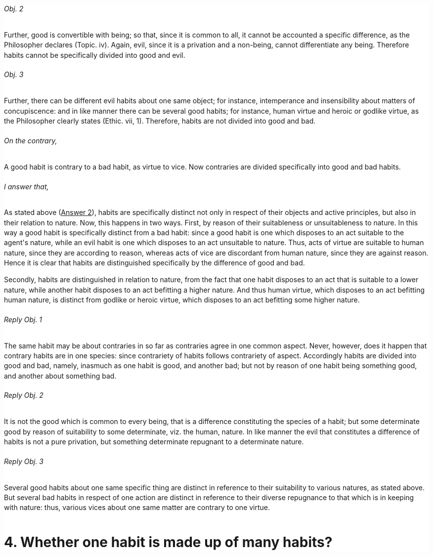 ###### Obj. 2
Further, good is convertible with being; so that, since it is common to all, it cannot be accounted a specific difference, as the Philosopher declares (Topic. iv). Again, evil, since it is a privation and a non-being, cannot differentiate any being. Therefore habits cannot be specifically divided into good and evil.  

###### Obj. 3
Further, there can be different evil habits about one same object; for instance, intemperance and insensibility about matters of concupiscence: and in like manner there can be several good habits; for instance, human virtue and heroic or godlike virtue, as the Philosopher clearly states (Ethic. vii, 1). Therefore, habits are not divided into good and bad.

###### On the contrary,
A good habit is contrary to a bad habit, as virtue to vice. Now contraries are divided specifically into good and bad habits.  

###### I answer that,
As stated above ([Answer 2](#2.%20Whether%20habits%20are%20distinguished%20by%20their%20objects?%20)), habits are specifically distinct not only in respect of their objects and active principles, but also in their relation to nature. Now, this happens in two ways. First, by reason of their suitableness or unsuitableness to nature. In this way a good habit is specifically distinct from a bad habit: since a good habit is one which disposes to an act suitable to the agent's nature, while an evil habit is one which disposes to an act unsuitable to nature. Thus, acts of virtue are suitable to human nature, since they are according to reason, whereas acts of vice are discordant from human nature, since they are against reason. Hence it is clear that habits are distinguished specifically by the difference of good and bad.  

Secondly, habits are distinguished in relation to nature, from the fact that one habit disposes to an act that is suitable to a lower nature, while another habit disposes to an act befitting a higher nature. And thus human virtue, which disposes to an act befitting human nature, is distinct from godlike or heroic virtue, which disposes to an act befitting some higher nature.  

###### Reply Obj. 1
The same habit may be about contraries in so far as contraries agree in one common aspect. Never, however, does it happen that contrary habits are in one species: since contrariety of habits follows contrariety of aspect. Accordingly habits are divided into good and bad, namely, inasmuch as one habit is good, and another bad; but not by reason of one habit being something good, and another about something bad.  

###### Reply Obj. 2
It is not the good which is common to every being, that is a difference constituting the species of a habit; but some determinate good by reason of suitability to some determinate, viz. the human, nature. In like manner the evil that constitutes a difference of habits is not a pure privation, but something determinate repugnant to a determinate nature.  

###### Reply Obj. 3
Several good habits about one same specific thing are distinct in reference to their suitability to various natures, as stated above. But several bad habits in respect of one action are distinct in reference to their diverse repugnance to that which is in keeping with nature: thus, various vices about one same matter are contrary to one virtue.  




# 4. Whether one habit is made up of many habits? 
